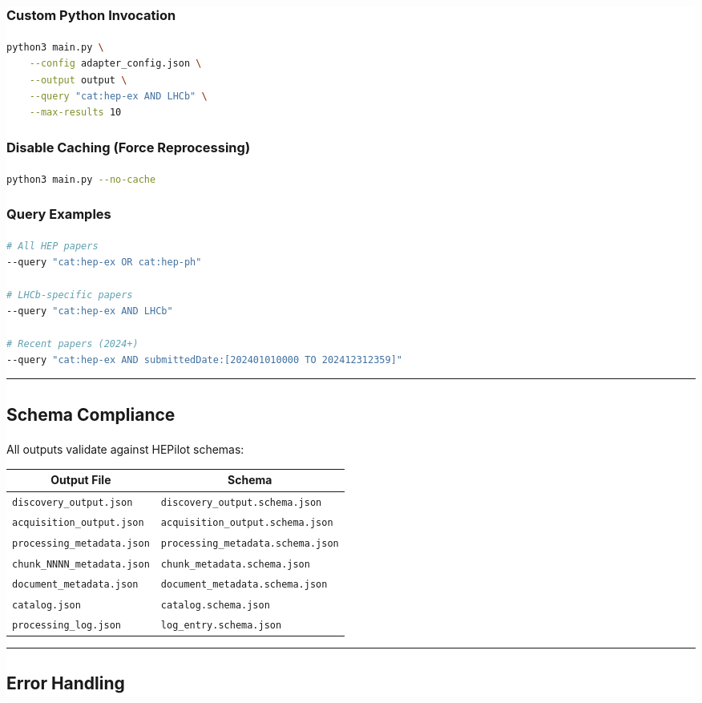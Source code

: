### Custom Python Invocation

```bash
python3 main.py \
    --config adapter_config.json \
    --output output \
    --query "cat:hep-ex AND LHCb" \
    --max-results 10
```

### Disable Caching (Force Reprocessing)

```bash
python3 main.py --no-cache
```

### Query Examples

```bash
# All HEP papers
--query "cat:hep-ex OR cat:hep-ph"

# LHCb-specific papers
--query "cat:hep-ex AND LHCb"

# Recent papers (2024+)
--query "cat:hep-ex AND submittedDate:[202401010000 TO 202412312359]"
```

---

## Schema Compliance

All outputs validate against HEPilot schemas:

| Output File | Schema |
|-------------|--------|
| `discovery_output.json` | `discovery_output.schema.json` |
| `acquisition_output.json` | `acquisition_output.schema.json` |
| `processing_metadata.json` | `processing_metadata.schema.json` |
| `chunk_NNNN_metadata.json` | `chunk_metadata.schema.json` |
| `document_metadata.json` | `document_metadata.schema.json` |
| `catalog.json` | `catalog.schema.json` |
| `processing_log.json` | `log_entry.schema.json` |

---

## Error Handling
